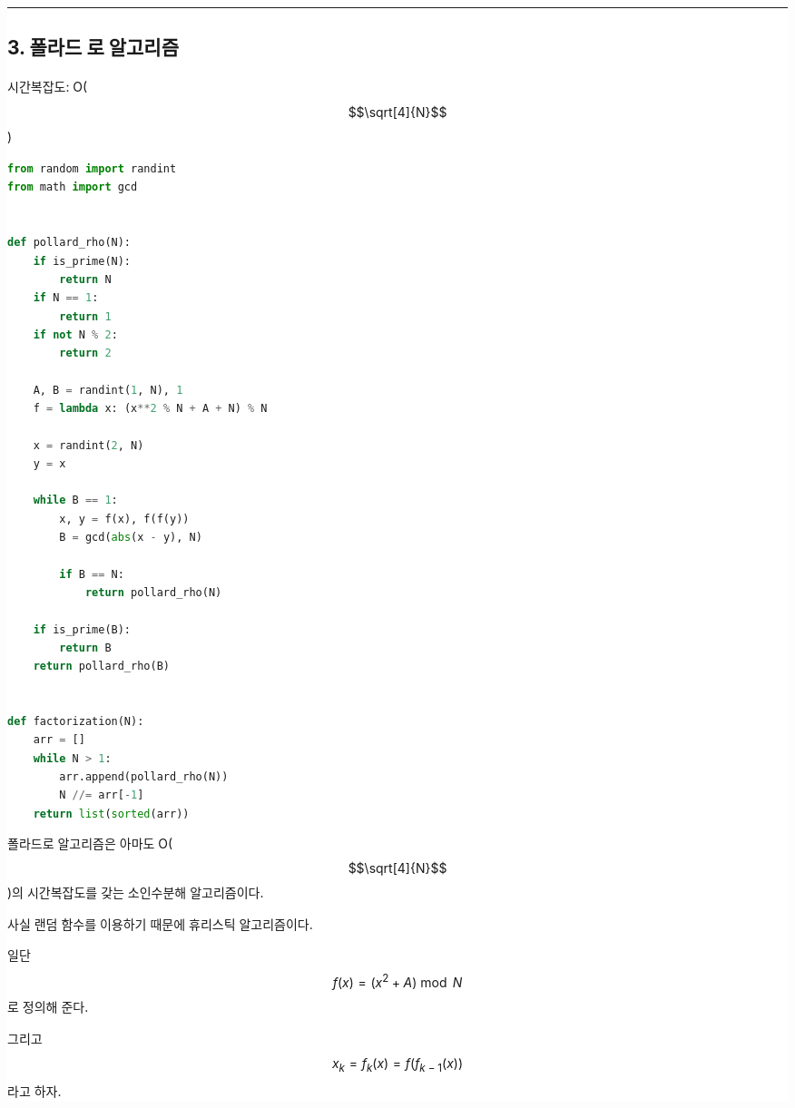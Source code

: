 
-------------

## 3. 폴라드 로 알고리즘

시간복잡도: O($$\sqrt[4]{N}$$)
```python
from random import randint
from math import gcd


def pollard_rho(N):
    if is_prime(N):
        return N
    if N == 1:
        return 1
    if not N % 2:
        return 2

    A, B = randint(1, N), 1
    f = lambda x: (x**2 % N + A + N) % N

    x = randint(2, N)
    y = x

    while B == 1:
        x, y = f(x), f(f(y))
        B = gcd(abs(x - y), N)

        if B == N:
            return pollard_rho(N)

    if is_prime(B):
        return B
    return pollard_rho(B)


def factorization(N):
    arr = []
    while N > 1:
        arr.append(pollard_rho(N))
        N //= arr[-1]
    return list(sorted(arr))
```
>

폴라드로 알고리즘은 아마도 O($$\sqrt[4]{N}$$)의 시간복잡도를 갖는 소인수분해 알고리즘이다.

사실 랜덤 함수를 이용하기 때문에 휴리스틱 알고리즘이다.

일단 $$f(x)=(x^2+A)\bmod N$$로 정의해 준다.

그리고 $$x_k=f_k(x)=f(f_{k-1}(x))$$라고 하자.
